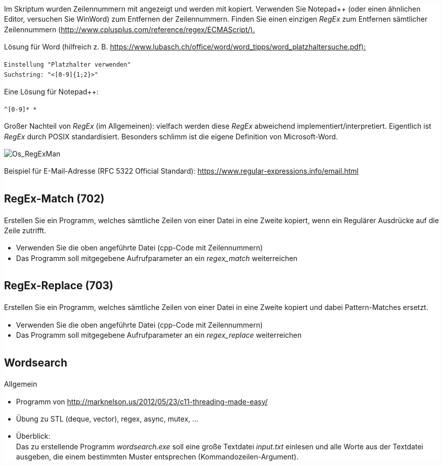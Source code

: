 Im Skriptum wurden Zeilennummern mit angezeigt und werden mit kopiert. Verwenden Sie Notepad++ (oder einen ähnlichen Editor, versuchen Sie WinWord) zum Entfernen der Zeilennummern. Finden Sie einen einzigen *RegEx* zum Entfernen sämtlicher Zeilennummern (<http://www.cplusplus.com/reference/regex/ECMAScript/).>

Lösung für Word (hilfreich z. B. <https://www.lubasch.ch/office/word/word_tipps/word_platzhaltersuche.pdf):>

```
Einstellung "Platzhalter verwenden"
Suchstring: "<[0-9]{1;2}>"
```

Eine Lösung für Notepad++:

```
^[0-9]* *
```

Großer Nachteil von *RegEx* (im Allgemeinen): vielfach werden diese *RegEx* abweichend implementiert/interpretiert. Eigentlich ist *RegEx* durch POSIX standardisiert. Besonders schlimm ist die eigene Definition von Microsoft-Word.

![Os_RegExMan](assets/Os_RegExMan.png)

Beispiel für E-Mail-Adresse (RFC 5322 Official Standard): <https://www.regular-expressions.info/email.html>

## RegEx-Match (702)

Erstellen Sie ein Programm, welches sämtliche Zeilen von einer Datei in eine Zweite kopiert, wenn ein Regulärer Ausdrücke auf die Zeile zutrifft.

- Verwenden Sie die oben angeführte Datei (cpp-Code mit Zeilennummern)
- Das Programm soll mitgegebene Aufrufparameter an ein *regex_match* weiterreichen

## RegEx-Replace (703)

Erstellen Sie ein Programm, welches sämtliche Zeilen von einer Datei in eine Zweite kopiert und dabei Pattern-Matches ersetzt.

- Verwenden Sie die oben angeführte Datei (cpp-Code mit Zeilennummern)
- Das Programm soll mitgegebene Aufrufparameter an ein *regex_replace* weiterreichen

## Wordsearch

Allgemein

- Programm von <http://marknelson.us/2012/05/23/c11-threading-made-easy/>
	
- Übung zu STL (deque, vector), regex, async, mutex, …
	
- Überblick:  
  Das zu erstellende Programm *wordsearch.exe* soll eine große Textdatei *input.txt* einlesen und alle Worte aus der Textdatei ausgeben, die einem bestimmten Muster entsprechen (Kommandozeilen-Argument).
